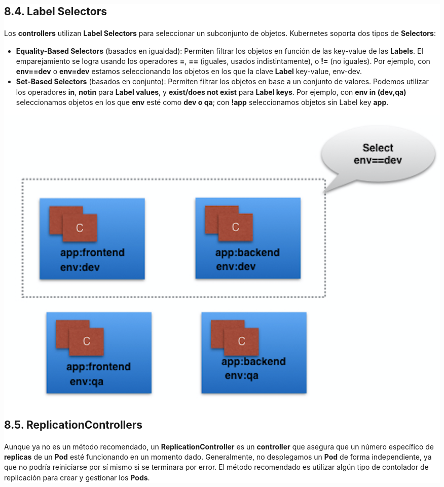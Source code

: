 
## 8.4. Label Selectors
Los __controllers__ utilizan __Label Selectors__ para seleccionar un subconjunto de objetos. Kubernetes soporta dos tipos de __Selectors__:

* __Equality-Based Selectors__ (basados en igualdad):
Permiten filtrar los objetos en función de las key-value de las __Labels__. El emparejamiento se logra usando los operadores __=__, __==__ (iguales, usados indistintamente), o __!=__ (no iguales). Por ejemplo, con __env==dev__ o __env=dev__ estamos seleccionando los objetos en los que la clave __Label__ key-value, env-dev. 
* __Set-Based Selectors__ (basados en conjunto):
Permiten filtrar los objetos en base a un conjunto de valores. Podemos utilizar los operadores __in__, __notin__ para __Label values__, y __exist/does not exist__ para __Label keys__. Por ejemplo, con __env in (dev,qa)__ seleccionamos objetos en los que __env__ esté como __dev o qa__; con __!app__ seleccionamos objetos sin Label key __app__.

![alt text](https://github.com/amartingarcia/k8s_training/blob/master/images/8.4_Selectors.png)


## 8.5. ReplicationControllers
Aunque ya no es un método recomendado, un __ReplicationController__ es un __controller__ que asegura que un número específico de __replicas__ de un __Pod__ esté funcionando en un momento dado. Generalmente, no desplegamos un __Pod__ de forma independiente, ya que no podría reiniciarse por sí mismo si se terminara por error. El método recomendado es utilizar algún tipo de contolador de replicación para crear y gestionar los __Pods__. 
